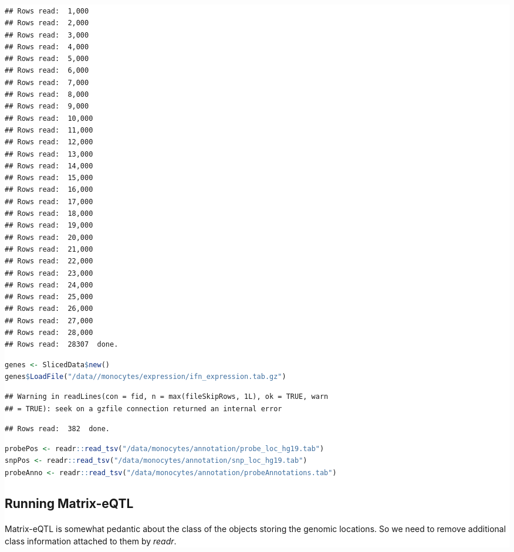 ```
## Rows read:  1,000 
## Rows read:  2,000 
## Rows read:  3,000 
## Rows read:  4,000 
## Rows read:  5,000 
## Rows read:  6,000 
## Rows read:  7,000 
## Rows read:  8,000 
## Rows read:  9,000 
## Rows read:  10,000 
## Rows read:  11,000 
## Rows read:  12,000 
## Rows read:  13,000 
## Rows read:  14,000 
## Rows read:  15,000 
## Rows read:  16,000 
## Rows read:  17,000 
## Rows read:  18,000 
## Rows read:  19,000 
## Rows read:  20,000 
## Rows read:  21,000 
## Rows read:  22,000 
## Rows read:  23,000 
## Rows read:  24,000 
## Rows read:  25,000 
## Rows read:  26,000 
## Rows read:  27,000 
## Rows read:  28,000 
## Rows read:  28307  done.
```

```r
genes <- SlicedData$new()
genes$LoadFile("/data//monocytes/expression/ifn_expression.tab.gz")
```

```
## Warning in readLines(con = fid, n = max(fileSkipRows, 1L), ok = TRUE, warn
## = TRUE): seek on a gzfile connection returned an internal error
```

```
## Rows read:  382  done.
```

```r
probePos <- readr::read_tsv("/data/monocytes/annotation/probe_loc_hg19.tab")
snpPos <- readr::read_tsv("/data/monocytes/annotation/snp_loc_hg19.tab")
probeAnno <- readr::read_tsv("/data/monocytes/annotation/probeAnnotations.tab")
```

## Running Matrix-eQTL
Matrix-eQTL is somewhat pedantic about the class of the objects storing
the genomic locations. So we need to remove additional class information
attached to them by *readr*.
